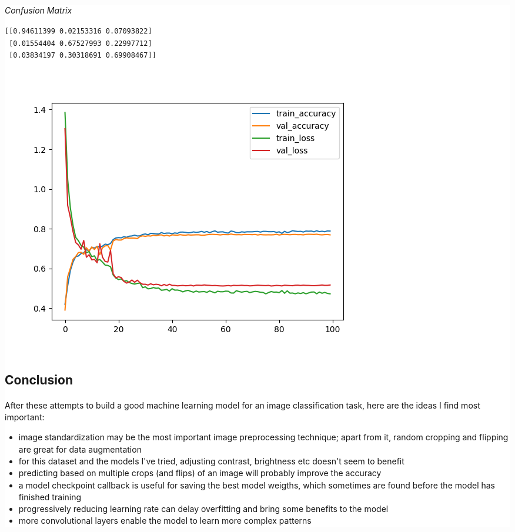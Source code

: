 *Confusion Matrix*
```
[[0.94611399 0.02153316 0.07093822]
 [0.01554404 0.67527993 0.22997712]
 [0.03834197 0.30318691 0.69908467]]
```

![alt text](documentation/assets/cnn-78.png)

## Conclusion
After these attempts to build a good machine learning model for an image classification task, here are the ideas I find most important:
- image standardization may be the most important image preprocessing technique; apart from it, random cropping and flipping are great for data augmentation
- for this dataset and the models I've tried, adjusting contrast, brightness etc doesn't seem to benefit
- predicting based on multiple crops (and flips) of an image will probably improve the accuracy
- a model checkpoint callback is useful for saving the best model weigths, which sometimes are found before the model has finished training
- progressively reducing learning rate can delay overfitting and bring some benefits to the model
- more convolutional layers enable the model to learn more complex patterns
